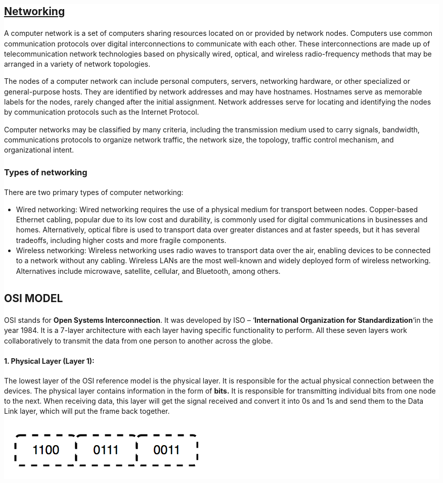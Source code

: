 
## [Networking](Networking/readme.md#networking)
A computer network is a set of computers sharing resources located on or provided by network nodes. Computers use common communication protocols over digital interconnections to communicate with each other. These interconnections are made up of telecommunication network technologies based on physically wired, optical, and wireless radio-frequency methods that may be arranged in a variety of network topologies.

The nodes of a computer network can include personal computers, servers, networking hardware, or other specialized or general-purpose hosts. They are identified by network addresses and may have hostnames. Hostnames serve as memorable labels for the nodes, rarely changed after the initial assignment. Network addresses serve for locating and identifying the nodes by communication protocols such as the Internet Protocol.

Computer networks may be classified by many criteria, including the transmission medium used to carry signals, bandwidth, communications protocols to organize network traffic, the network size, the topology, traffic control mechanism, and organizational intent.

### Types of networking
There are two primary types of computer networking:
- Wired networking: Wired networking requires the use of a physical medium for transport between nodes. Copper-based Ethernet cabling, popular due to its low cost and durability, is commonly used for digital communications in businesses and homes. Alternatively, optical fibre is used to transport data over greater distances and at faster speeds, but it has several tradeoffs, including higher costs and more fragile components.
- Wireless networking: Wireless networking uses radio waves to transport data over the air, enabling devices to be connected to a network without any cabling. Wireless LANs are the most well-known and widely deployed form of wireless networking. Alternatives include microwave, satellite, cellular, and Bluetooth, among others.
## OSI MODEL
OSI stands for **Open Systems Interconnection**. It was developed by ISO – ‘**International Organization for Standardization**‘in the year 1984. It is a 7-layer architecture with each layer having specific functionality to perform. All these seven layers work collaboratively to transmit the data from one person to another across the globe. 

#### **1\. Physical Layer (Layer 1):**

The lowest layer of the OSI reference model is the physical layer. It is responsible for the actual physical connection between the devices. The physical layer contains information in the form of **bits.** It is responsible for transmitting individual bits from one node to the next. When receiving data, this layer will get the signal received and convert it into 0s and 1s and send them to the Data Link layer, which will put the frame back together.  

![](Networking/OSI%20Model/img/computer-network-osi-model-layers-bits.png)
